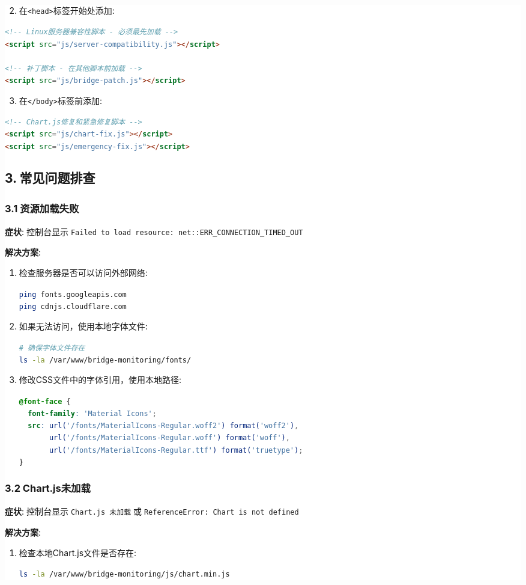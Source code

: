 2. 在`<head>`标签开始处添加:

```html
<!-- Linux服务器兼容性脚本 - 必须最先加载 -->
<script src="js/server-compatibility.js"></script>

<!-- 补丁脚本 - 在其他脚本前加载 -->
<script src="js/bridge-patch.js"></script>
```

3. 在`</body>`标签前添加:

```html
<!-- Chart.js修复和紧急修复脚本 -->
<script src="js/chart-fix.js"></script>
<script src="js/emergency-fix.js"></script>
```

## 3. 常见问题排查

### 3.1 资源加载失败

**症状**: 控制台显示 `Failed to load resource: net::ERR_CONNECTION_TIMED_OUT`

**解决方案**:
1. 检查服务器是否可以访问外部网络:
   ```bash
   ping fonts.googleapis.com
   ping cdnjs.cloudflare.com
   ```

2. 如果无法访问，使用本地字体文件:
   ```bash
   # 确保字体文件存在
   ls -la /var/www/bridge-monitoring/fonts/
   ```

3. 修改CSS文件中的字体引用，使用本地路径:
   ```css
   @font-face {
     font-family: 'Material Icons';
     src: url('/fonts/MaterialIcons-Regular.woff2') format('woff2'),
          url('/fonts/MaterialIcons-Regular.woff') format('woff'),
          url('/fonts/MaterialIcons-Regular.ttf') format('truetype');
   }
   ```

### 3.2 Chart.js未加载

**症状**: 控制台显示 `Chart.js 未加载` 或 `ReferenceError: Chart is not defined`

**解决方案**:
1. 检查本地Chart.js文件是否存在:
   ```bash
   ls -la /var/www/bridge-monitoring/js/chart.min.js
   ```
